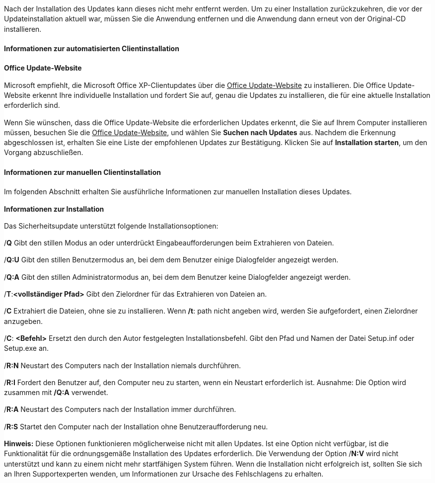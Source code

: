 Nach der Installation des Updates kann dieses nicht mehr entfernt werden. Um zu einer Installation zurückzukehren, die vor der Updateinstallation aktuell war, müssen Sie die Anwendung entfernen und die Anwendung dann erneut von der Original-CD installieren.

#### Informationen zur automatisierten Clientinstallation

**Office Update-Website**

Microsoft empfiehlt, die Microsoft Office XP-Clientupdates über die [Office Update-Website](http://go.microsoft.com/fwlink/?linkid=21135) zu installieren. Die Office Update-Website erkennt Ihre individuelle Installation und fordert Sie auf, genau die Updates zu installieren, die für eine aktuelle Installation erforderlich sind.

Wenn Sie wünschen, dass die Office Update-Website die erforderlichen Updates erkennt, die Sie auf Ihrem Computer installieren müssen, besuchen Sie die [Office Update-Website](http://go.microsoft.com/fwlink/?linkid=21135), und wählen Sie **Suchen nach Updates** aus. Nachdem die Erkennung abgeschlossen ist, erhalten Sie eine Liste der empfohlenen Updates zur Bestätigung. Klicken Sie auf **Installation starten**, um den Vorgang abzuschließen.

#### Informationen zur manuellen Clientinstallation

Im folgenden Abschnitt erhalten Sie ausführliche Informationen zur manuellen Installation dieses Updates.

**Informationen zur Installation**

Das Sicherheitsupdate unterstützt folgende Installationsoptionen:

/**Q** Gibt den stillen Modus an oder unterdrückt Eingabeaufforderungen beim Extrahieren von Dateien.

/**Q:U** Gibt den stillen Benutzermodus an, bei dem dem Benutzer einige Dialogfelder angezeigt werden.

/**Q:A** Gibt den stillen Administratormodus an, bei dem dem Benutzer keine Dialogfelder angezeigt werden.

/**T**:**&lt;vollständiger Pfad&gt;** Gibt den Zielordner für das Extrahieren von Dateien an.

/**C** Extrahiert die Dateien, ohne sie zu installieren. Wenn **/t**: path nicht angeben wird, werden Sie aufgefordert, einen Zielordner anzugeben.

/**C**: **&lt;Befehl&gt;** Ersetzt den durch den Autor festgelegten Installationsbefehl. Gibt den Pfad und Namen der Datei Setup.inf oder Setup.exe an.

/**R:N** Neustart des Computers nach der Installation niemals durchführen.

/**R:I** Fordert den Benutzer auf, den Computer neu zu starten, wenn ein Neustart erforderlich ist. Ausnahme: Die Option wird zusammen mit **/Q:A** verwendet.

/**R:A** Neustart des Computers nach der Installation immer durchführen.

/**R:S** Startet den Computer nach der Installation ohne Benutzeraufforderung neu.

**Hinweis:** Diese Optionen funktionieren möglicherweise nicht mit allen Updates. Ist eine Option nicht verfügbar, ist die Funktionalität für die ordnungsgemäße Installation des Updates erforderlich. Die Verwendung der Option /**N:V** wird nicht unterstützt und kann zu einem nicht mehr startfähigen System führen. Wenn die Installation nicht erfolgreich ist, sollten Sie sich an Ihren Supportexperten wenden, um Informationen zur Ursache des Fehlschlagens zu erhalten.
